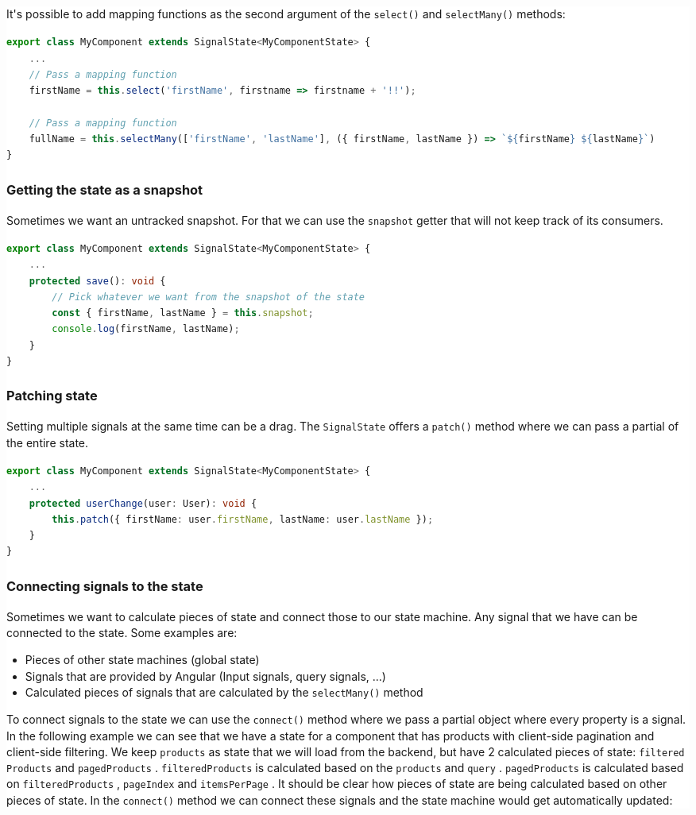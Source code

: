 It's possible to add mapping functions as the second argument of the `select()` and `selectMany()` methods:

```typescript
export class MyComponent extends SignalState<MyComponentState> {
    ...
    // Pass a mapping function
    firstName = this.select('firstName', firstname => firstname + '!!');

    // Pass a mapping function
    fullName = this.selectMany(['firstName', 'lastName'], ({ firstName, lastName }) => `${firstName} ${lastName}`)
}
```

### Getting the state as a snapshot

Sometimes we want an untracked snapshot. For that we can use the `snapshot` getter that will not
keep track of its consumers.

```typescript
export class MyComponent extends SignalState<MyComponentState> {
    ...
    protected save(): void {
        // Pick whatever we want from the snapshot of the state
        const { firstName, lastName } = this.snapshot;
        console.log(firstName, lastName);
    }
}
```

### Patching state

Setting multiple signals at the same time can be a drag. The `SignalState` offers a `patch()` method where we can pass a partial of the entire state.

```typescript
export class MyComponent extends SignalState<MyComponentState> {
    ...
    protected userChange(user: User): void {
        this.patch({ firstName: user.firstName, lastName: user.lastName });
    }
}
```

### Connecting signals to the state

Sometimes we want to calculate pieces of state and connect those to our state machine.
Any signal that we have can be connected to the state. Some examples are:

* Pieces of other state machines (global state)
* Signals that are provided by Angular (Input signals, query signals, ...)
* Calculated pieces of signals that are calculated by the `selectMany()` method

To connect signals to the state we can use the `connect()` method where we pass a partial object where
every property is a signal. In the following example we can see that we have a state for a component that has products with
client-side pagination and client-side filtering. We keep `products` as state that we will load from the backend, but have 2
calculated pieces of state: `filteredProducts` and `pagedProducts` . `filteredProducts` is calculated based on the `products` and `query` .
`pagedProducts` is calculated based on `filteredProducts` , `pageIndex` and `itemsPerPage` . It should be clear how pieces of state are
being calculated based on other pieces of state. In the `connect()` method we can connect these signals and the state machine would
get automatically updated:
